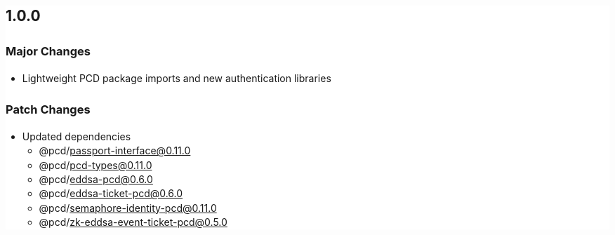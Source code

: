 ## 1.0.0

### Major Changes

- Lightweight PCD package imports and new authentication libraries

### Patch Changes

- Updated dependencies
  - @pcd/passport-interface@0.11.0
  - @pcd/pcd-types@0.11.0
  - @pcd/eddsa-pcd@0.6.0
  - @pcd/eddsa-ticket-pcd@0.6.0
  - @pcd/semaphore-identity-pcd@0.11.0
  - @pcd/zk-eddsa-event-ticket-pcd@0.5.0
